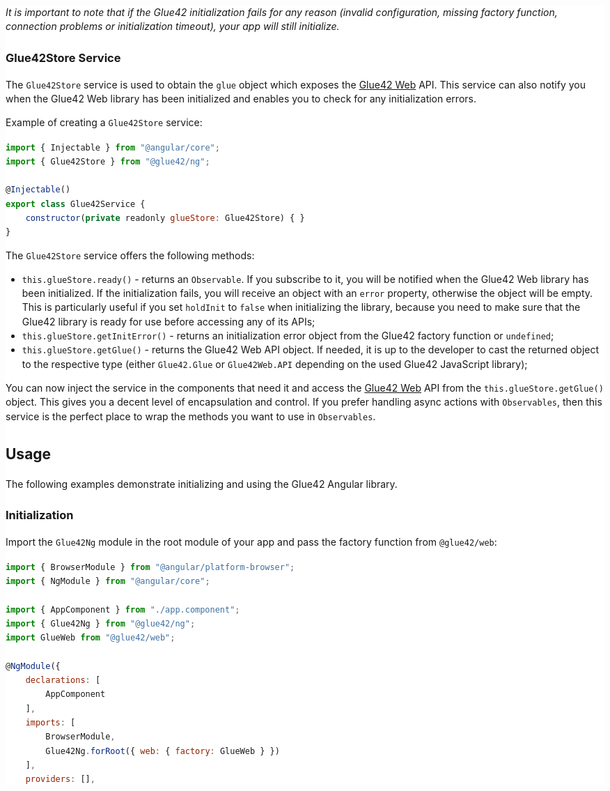 *It is important to note that if the Glue42 initialization fails for any reason (invalid configuration, missing factory function, connection problems or initialization timeout), your app will still initialize.*

### Glue42Store Service

The `Glue42Store` service is used to obtain the `glue` object which exposes the [Glue42 Web](../../../../reference/core/latest/glue42%20web/index.html) API. This service can also notify you when the Glue42 Web library has been initialized and enables you to check for any initialization errors.

Example of creating a `Glue42Store` service:

```javascript
import { Injectable } from "@angular/core";
import { Glue42Store } from "@glue42/ng";

@Injectable()
export class Glue42Service {
    constructor(private readonly glueStore: Glue42Store) { }
}
```

The `Glue42Store` service offers the following methods:

- `this.glueStore.ready()` - returns an `Observable`. If you subscribe to it, you will be notified when the Glue42 Web library has been initialized. If the initialization fails, you will receive an object with an `error` property, otherwise the object will be empty. This is particularly useful if you set `holdInit` to `false` when initializing the library, because you need to make sure that the Glue42 library is ready for use before accessing any of its APIs;
- `this.glueStore.getInitError()` - returns an initialization error object from the Glue42 factory function or `undefined`;
- `this.glueStore.getGlue()` - returns the Glue42 Web API object. If needed, it is up to the developer to cast the returned object to the respective type (either `Glue42.Glue` or `Glue42Web.API` depending on the used Glue42 JavaScript library);

You can now inject the service in the components that need it and access the [Glue42 Web](../../../../reference/core/latest/glue42%20web/index.html) API from the `this.glueStore.getGlue()` object. This gives you a decent level of encapsulation and control. If you prefer handling async actions with `Observables`, then this service is the perfect place to wrap the methods you want to use in `Observables`.

## Usage

The following examples demonstrate initializing and using the Glue42 Angular library.

### Initialization

Import the `Glue42Ng` module in the root module of your app and pass the factory function from `@glue42/web`:

```javascript
import { BrowserModule } from "@angular/platform-browser";
import { NgModule } from "@angular/core";

import { AppComponent } from "./app.component";
import { Glue42Ng } from "@glue42/ng";
import GlueWeb from "@glue42/web";

@NgModule({
    declarations: [
        AppComponent
    ],
    imports: [
        BrowserModule,
        Glue42Ng.forRoot({ web: { factory: GlueWeb } })
    ],
    providers: [],
```